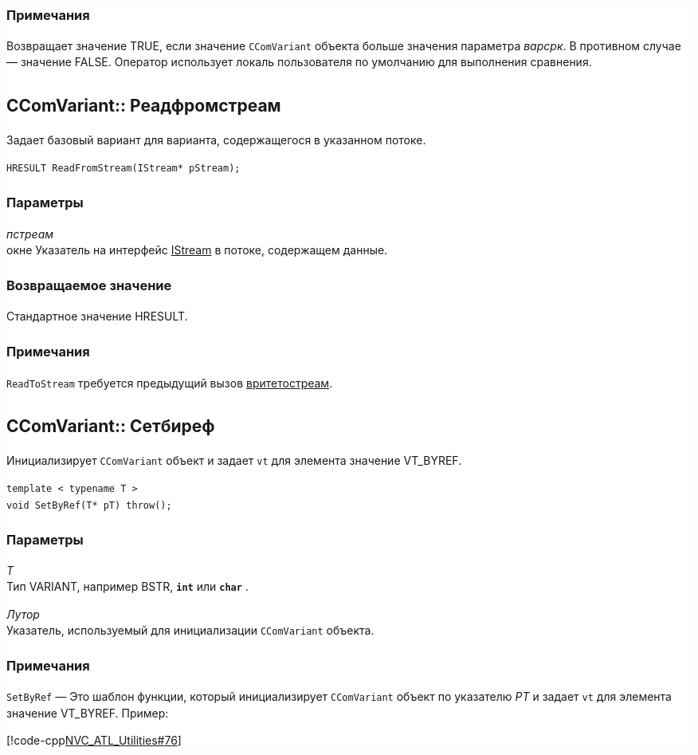 ### <a name="remarks"></a>Примечания

Возвращает значение TRUE, если значение `CComVariant` объекта больше значения параметра *варсрк*. В противном случае — значение FALSE. Оператор использует локаль пользователя по умолчанию для выполнения сравнения.

## <a name="ccomvariantreadfromstream"></a><a name="readfromstream"></a> CComVariant:: Реадфромстреам

Задает базовый вариант для варианта, содержащегося в указанном потоке.

```
HRESULT ReadFromStream(IStream* pStream);
```

### <a name="parameters"></a>Параметры

*пстреам*<br/>
окне Указатель на интерфейс [IStream](/windows/win32/api/objidl/nn-objidl-istream) в потоке, содержащем данные.

### <a name="return-value"></a>Возвращаемое значение

Стандартное значение HRESULT.

### <a name="remarks"></a>Примечания

`ReadToStream` требуется предыдущий вызов [вритетостреам](#writetostream).

## <a name="ccomvariantsetbyref"></a><a name="setbyref"></a> CComVariant:: Сетбиреф

Инициализирует `CComVariant` объект и задает `vt` для элемента значение VT_BYREF.

```
template < typename T >
void SetByRef(T* pT) throw();
```

### <a name="parameters"></a>Параметры

*T*<br/>
Тип VARIANT, например BSTR, **`int`** или **`char`** .

*Лутор*<br/>
Указатель, используемый для инициализации `CComVariant` объекта.

### <a name="remarks"></a>Примечания

`SetByRef` — Это шаблон функции, который инициализирует `CComVariant` объект по указателю *PT* и задает `vt` для элемента значение VT_BYREF. Пример:

[!code-cpp[NVC_ATL_Utilities#76](../../atl/codesnippet/cpp/ccomvariant-class_1.cpp)]
